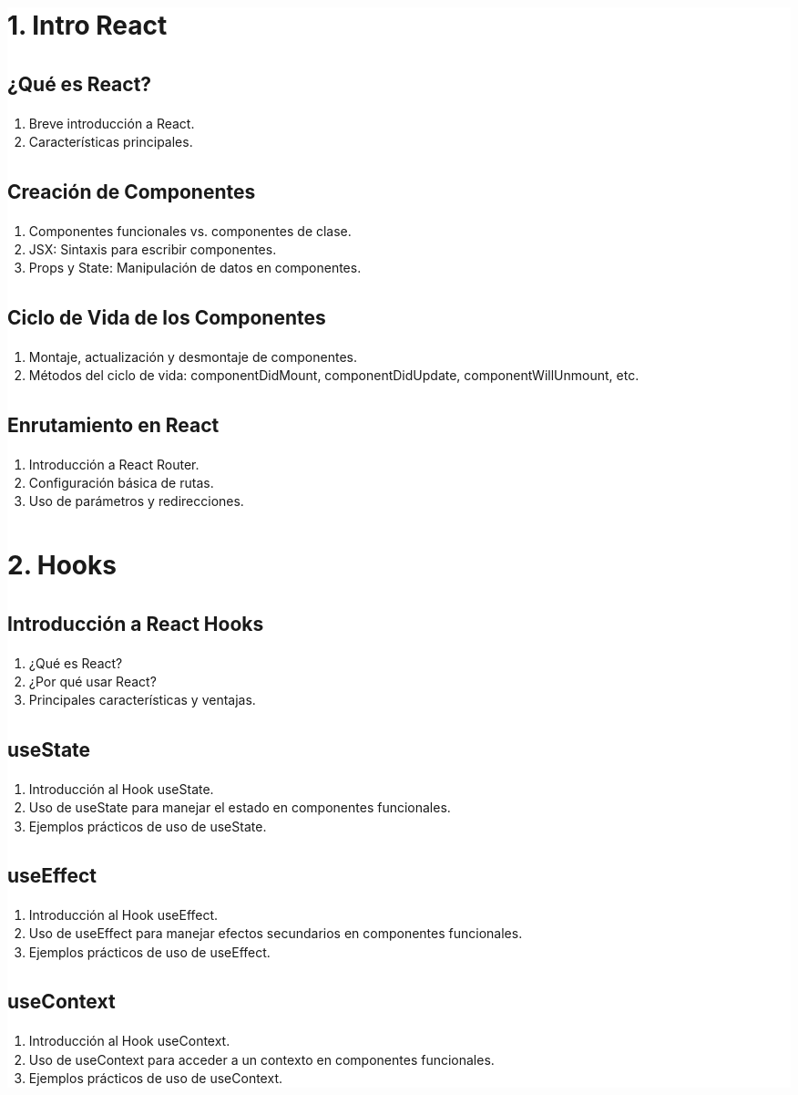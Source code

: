 # 1. Intro React

## ¿Qué es React?

1. Breve introducción a React.
2. Características principales.

## Creación de Componentes

1. Componentes funcionales vs. componentes de clase.
2. JSX: Sintaxis para escribir componentes.
3. Props y State: Manipulación de datos en componentes.

## Ciclo de Vida de los Componentes

1. Montaje, actualización y desmontaje de componentes.
2. Métodos del ciclo de vida: componentDidMount, componentDidUpdate, componentWillUnmount, etc.

## Enrutamiento en React

1. Introducción a React Router.
2. Configuración básica de rutas.
3. Uso de parámetros y redirecciones.

# 2. Hooks

## Introducción a React Hooks

1. ¿Qué es React?
2. ¿Por qué usar React?
3. Principales características y ventajas.

## useState

1. Introducción al Hook useState.
2. Uso de useState para manejar el estado en componentes funcionales.
3. Ejemplos prácticos de uso de useState.

## useEffect

1. Introducción al Hook useEffect.
2. Uso de useEffect para manejar efectos secundarios en componentes funcionales.
3. Ejemplos prácticos de uso de useEffect.

## useContext

1. Introducción al Hook useContext.
2. Uso de useContext para acceder a un contexto en componentes funcionales.
3. Ejemplos prácticos de uso de useContext.
